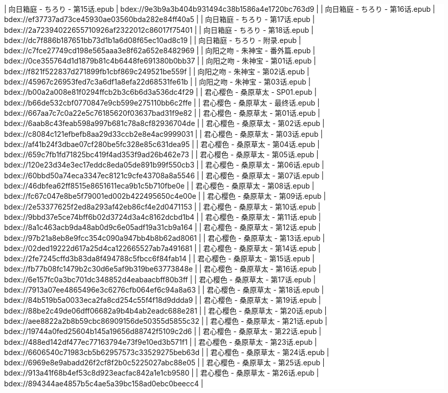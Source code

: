 | 向日箱庭 - ちろり - 第15话.epub | bdex://9e3b9a3b404b931494c38b1586a4e1720bc763d9 |
| 向日箱庭 - ちろり - 第16话.epub | bdex://ef37737ad73ce45930ae03560bda282e84ff40a5 |
| 向日箱庭 - ちろり - 第17话.epub | bdex://2a72394022655710926af2322012c86017f75401 |
| 向日箱庭 - ちろり - 第18话.epub | bdex://dc7f886b187651bb73d1b1a6d08f65ec10ad8c19 |
| 向日箱庭 - ちろり - 附录.epub | bdex://c7fce27749cd198e565aaa3e8f62a652e8482969 |
| 向阳之吻 - 朱神宝 - 番外篇.epub | bdex://0ce355764d1d1879b81c4b6448fe691380b0bb37 |
| 向阳之吻 - 朱神宝 - 第01话.epub | bdex://f821f522837d271899fb1cbf869c249521be559f |
| 向阳之吻 - 朱神宝 - 第02话.epub | bdex://45967c26953fed7c3a6df1a8efa22d68531fe61b |
| 向阳之吻 - 朱神宝 - 第03话.epub | bdex://b00a2a008e81f0294ffcb2b3c6b6d3a536dc4f29 |
| 君心樱色 - 桑原草太 - SP01.epub | bdex://b66de532cbf0770847e9cb599e275110bb6c2ffe |
| 君心樱色 - 桑原草太 - 最终话.epub | bdex://667aa7c7c0a22e5c76185620f03637bad31f9e82 |
| 君心樱色 - 桑原草太 - 第01话.epub | bdex://6aab8c43feab598a997b681c78a8cf82936704de |
| 君心樱色 - 桑原草太 - 第02话.epub | bdex://c8084c121efbefb8aa29d33ccb2e8e4ac9999031 |
| 君心樱色 - 桑原草太 - 第03话.epub | bdex://af41b24f3dbae07cf280be5fc328e85c631dea95 |
| 君心樱色 - 桑原草太 - 第04话.epub | bdex://659c7fb1fd71825bc419f4ad353f9ad26b462e73 |
| 君心樱色 - 桑原草太 - 第05话.epub | bdex://120e23d34e3ec17eddc8eda05de891b99f550cb3 |
| 君心樱色 - 桑原草太 - 第06话.epub | bdex://60bbd50a74eca3347ec8121c9cfe43708a8a5546 |
| 君心樱色 - 桑原草太 - 第07话.epub | bdex://46dbfea62ff8515e8651611eca9b1c5b710fbe0e |
| 君心樱色 - 桑原草太 - 第08话.epub | bdex://fc67c047e8be5f79001ed002b422495650c4e00e |
| 君心樱色 - 桑原草太 - 第09话.epub | bdex://2e53377625f2ed8a293af42eb86cf4e2d0471153 |
| 君心樱色 - 桑原草太 - 第10话.epub | bdex://9bbd37e5ce74bff6b02d3724d3a4c8162dcbd1b4 |
| 君心樱色 - 桑原草太 - 第11话.epub | bdex://8a1c463acb9da48ab0d9c6e05adf19a31cb9a164 |
| 君心樱色 - 桑原草太 - 第12话.epub | bdex://97b21a8eb8e9fcc354c090a947bb4b8b62ad8061 |
| 君心樱色 - 桑原草太 - 第13话.epub | bdex://02ded19222d617a25d4ca122665527ab7a491681 |
| 君心樱色 - 桑原草太 - 第14话.epub | bdex://2fe7245cffd3b83da8f494788c5fbcc6f84fab14 |
| 君心樱色 - 桑原草太 - 第15话.epub | bdex://fb77b08fc1479b2c30d6e5af9b319be63773848e |
| 君心樱色 - 桑原草太 - 第16话.epub | bdex://6e157fc0a3bc701dc348852d4eabaacbff80b3ff |
| 君心樱色 - 桑原草太 - 第17话.epub | bdex://7913a07ee4865496e3c6276cfb064ef6c94a8a63 |
| 君心樱色 - 桑原草太 - 第18话.epub | bdex://84b519b5a0033eca2fa8cd254c55f4f18d9ddda9 |
| 君心樱色 - 桑原草太 - 第19话.epub | bdex://88be2c49de06dff06682a9b4b4ab2eadc688e281 |
| 君心樱色 - 桑原草太 - 第20话.epub | bdex://aee8822a2b8b59cbc86909156de50355d5855c32 |
| 君心樱色 - 桑原草太 - 第21话.epub | bdex://19744a0fed25604b145a19656d88742f5109c2d6 |
| 君心樱色 - 桑原草太 - 第22话.epub | bdex://488ed142df477ec77163794e73f9e10ed3b571f1 |
| 君心樱色 - 桑原草太 - 第23话.epub | bdex://6606540c71983cb5b62957573c33529275beb63d |
| 君心樱色 - 桑原草太 - 第24话.epub | bdex://6969e8e9abadd26f2cf8f2b0c5225027abc88e05 |
| 君心樱色 - 桑原草太 - 第25话.epub | bdex://913a41f68b4ef53c8d923eacfac842a1e1cb9580 |
| 君心樱色 - 桑原草太 - 第26话.epub | bdex://894344ae4857b5c4ae5a39bc158ad0ebc0beecc4 |